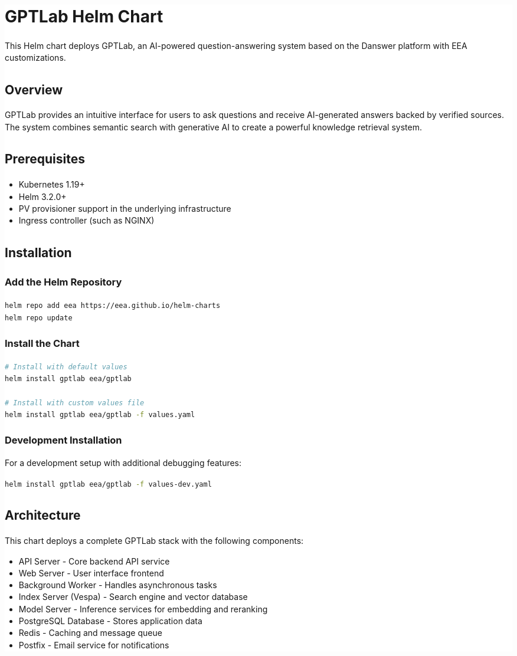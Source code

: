 # GPTLab Helm Chart

This Helm chart deploys GPTLab, an AI-powered question-answering system based on the Danswer platform with EEA customizations.

## Overview

GPTLab provides an intuitive interface for users to ask questions and receive AI-generated answers backed by verified sources. The system combines semantic search with generative AI to create a powerful knowledge retrieval system.

## Prerequisites

- Kubernetes 1.19+
- Helm 3.2.0+
- PV provisioner support in the underlying infrastructure
- Ingress controller (such as NGINX)

## Installation

### Add the Helm Repository

```bash
helm repo add eea https://eea.github.io/helm-charts
helm repo update
```

### Install the Chart

```bash
# Install with default values
helm install gptlab eea/gptlab

# Install with custom values file
helm install gptlab eea/gptlab -f values.yaml
```

### Development Installation

For a development setup with additional debugging features:

```bash
helm install gptlab eea/gptlab -f values-dev.yaml
```

## Architecture

This chart deploys a complete GPTLab stack with the following components:

- API Server - Core backend API service
- Web Server - User interface frontend
- Background Worker - Handles asynchronous tasks
- Index Server (Vespa) - Search engine and vector database
- Model Server - Inference services for embedding and reranking
- PostgreSQL Database - Stores application data
- Redis - Caching and message queue
- Postfix - Email service for notifications
